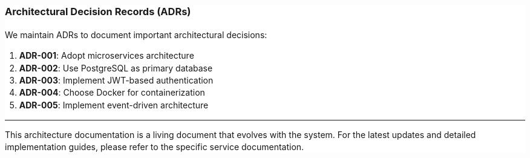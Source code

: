 ### Architectural Decision Records (ADRs)

We maintain ADRs to document important architectural decisions:

1. **ADR-001**: Adopt microservices architecture
2. **ADR-002**: Use PostgreSQL as primary database
3. **ADR-003**: Implement JWT-based authentication
4. **ADR-004**: Choose Docker for containerization
5. **ADR-005**: Implement event-driven architecture

---

This architecture documentation is a living document that evolves with the system. For the latest updates and detailed implementation guides, please refer to the specific service documentation.
